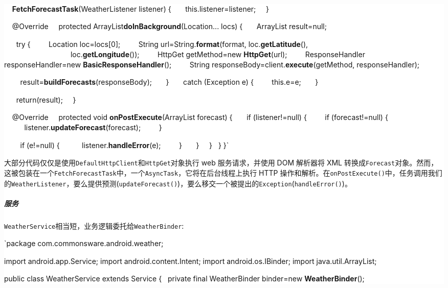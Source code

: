     **FetchForecastTask**(WeatherListener listener) {
      this.listener=listener;
    }

    @Override
    protected ArrayList<Forecast>**doInBackground**(Location... locs) {
      ArrayList<Forecast> result=null;

      try {
        Location loc=locs[0];
        String url=String.**format**(format, loc.**getLatitude**(),
                                 loc.**getLongitude**());
        HttpGet getMethod=new **HttpGet**(url);
        ResponseHandler<String> responseHandler=new **BasicResponseHandler**();
        String responseBody=client.**execute**(getMethod, responseHandler);

        result=**buildForecasts**(responseBody);
      }
      catch (Exception e) {
        this.e=e;
      }

      return(result);
    }

    @Override
    protected void **onPostExecute**(ArrayList<Forecast> forecast) {
      if (listener!=null) {
        if (forecast!=null) {
          listener.**updateForecast**(forecast);
        }

        if (e!=null) {
          listener.**handleError**(e);
        }
      }
    }
  }
}`

大部分代码仅仅是使用`DefaultHttpClient`和`HttpGet`对象执行 web 服务请求，并使用 DOM 解析器将 XML 转换成`Forecast`对象。然而，这被包装在一个`FetchForecastTask`中，一个`AsyncTask`，它将在后台线程上执行 HTTP 操作和解析。在`onPostExecute()`中，任务调用我们的`WeatherListener`，要么提供预测(`updateForecast()`)，要么移交一个被提出的`Exception`(`handleError()`)。

##### 服务

`WeatherService`相当短，业务逻辑委托给`WeatherBinder`:

`package com.commonsware.android.weather;

import android.app.Service;
import android.content.Intent;
import android.os.IBinder;
import java.util.ArrayList;

public class WeatherService extends Service {
  private final WeatherBinder binder=new **WeatherBinder**();
